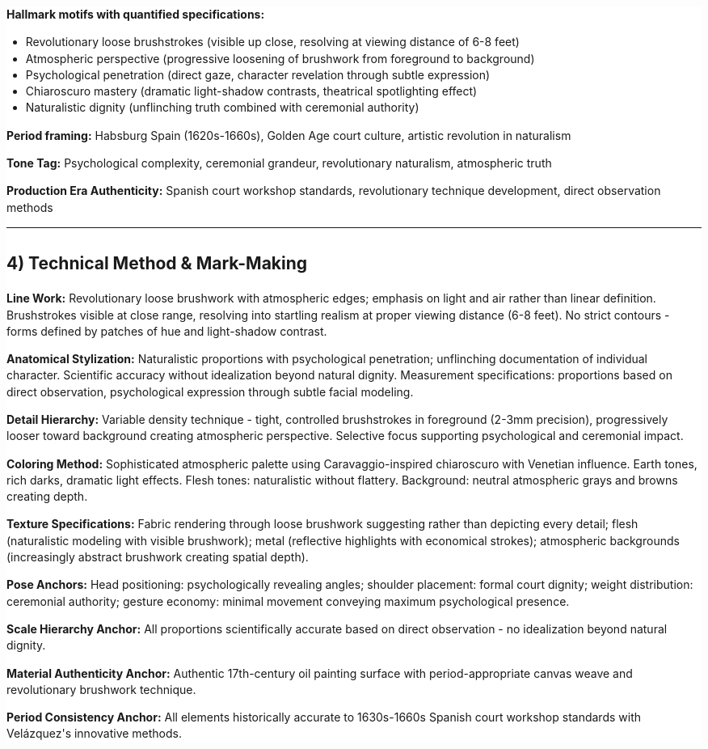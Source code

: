 **Hallmark motifs with quantified specifications:**

- Revolutionary loose brushstrokes (visible up close, resolving at viewing distance of 6-8 feet)
- Atmospheric perspective (progressive loosening of brushwork from foreground to background)
- Psychological penetration (direct gaze, character revelation through subtle expression)
- Chiaroscuro mastery (dramatic light-shadow contrasts, theatrical spotlighting effect)
- Naturalistic dignity (unflinching truth combined with ceremonial authority)

**Period framing:** Habsburg Spain (1620s-1660s), Golden Age court culture, artistic revolution in naturalism

**Tone Tag:** Psychological complexity, ceremonial grandeur, revolutionary naturalism, atmospheric truth

**Production Era Authenticity:** Spanish court workshop standards, revolutionary technique development, direct observation methods

------

## 4) Technical Method & Mark-Making

**Line Work:** Revolutionary loose brushwork with atmospheric edges; emphasis on light and air rather than linear definition. Brushstrokes visible at close range, resolving into startling realism at proper viewing distance (6-8 feet). No strict contours - forms defined by patches of hue and light-shadow contrast.

**Anatomical Stylization:** Naturalistic proportions with psychological penetration; unflinching documentation of individual character. Scientific accuracy without idealization beyond natural dignity. Measurement specifications: proportions based on direct observation, psychological expression through subtle facial modeling.

**Detail Hierarchy:** Variable density technique - tight, controlled brushstrokes in foreground (2-3mm precision), progressively looser toward background creating atmospheric perspective. Selective focus supporting psychological and ceremonial impact.

**Coloring Method:** Sophisticated atmospheric palette using Caravaggio-inspired chiaroscuro with Venetian influence. Earth tones, rich darks, dramatic light effects. Flesh tones: naturalistic without flattery. Background: neutral atmospheric grays and browns creating depth.

**Texture Specifications:** Fabric rendering through loose brushwork suggesting rather than depicting every detail; flesh (naturalistic modeling with visible brushwork); metal (reflective highlights with economical strokes); atmospheric backgrounds (increasingly abstract brushwork creating spatial depth).

**Pose Anchors:** Head positioning: psychologically revealing angles; shoulder placement: formal court dignity; weight distribution: ceremonial authority; gesture economy: minimal movement conveying maximum psychological presence.

**Scale Hierarchy Anchor:** All proportions scientifically accurate based on direct observation - no idealization beyond natural dignity.

**Material Authenticity Anchor:** Authentic 17th-century oil painting surface with period-appropriate canvas weave and revolutionary brushwork technique.

**Period Consistency Anchor:** All elements historically accurate to 1630s-1660s Spanish court workshop standards with Velázquez's innovative methods.
